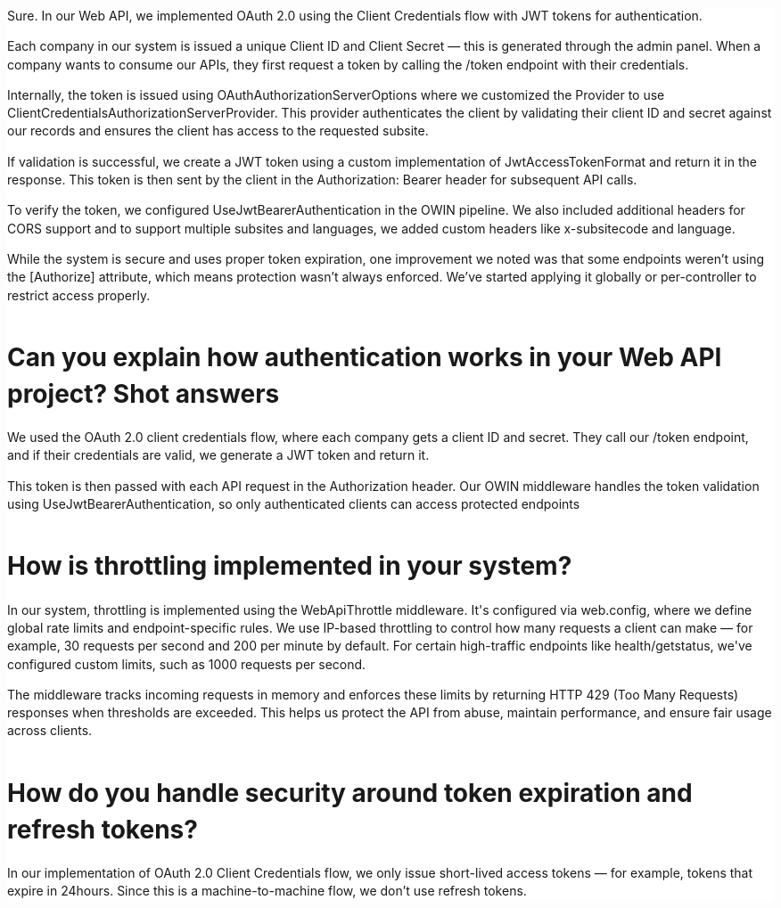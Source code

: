 Sure. In our Web API, we implemented OAuth 2.0 using the Client Credentials flow with JWT tokens for authentication.

Each company in our system is issued a unique Client ID and Client Secret — this is generated through the admin panel. When a company wants to consume our APIs, they first request a token by calling the /token endpoint with their credentials.

Internally, the token is issued using OAuthAuthorizationServerOptions where we customized the Provider to use ClientCredentialsAuthorizationServerProvider. This provider authenticates the client by validating their client ID and secret against our records and ensures the client has access to the requested subsite.

If validation is successful, we create a JWT token using a custom implementation of JwtAccessTokenFormat and return it in the response. This token is then sent by the client in the Authorization: Bearer <token> header for subsequent API calls.

To verify the token, we configured UseJwtBearerAuthentication in the OWIN pipeline. We also included additional headers for CORS support and to support multiple subsites and languages, we added custom headers like x-subsitecode and language.

While the system is secure and uses proper token expiration, one improvement we noted was that some endpoints weren’t using the [Authorize] attribute, which means protection wasn’t always enforced. We’ve started applying it globally or per-controller to restrict access properly.


# Can you explain how authentication works in your Web API project? Shot answers
We used the OAuth 2.0 client credentials flow, where each company gets a client ID and secret. They call our /token endpoint, and if their credentials are valid, we generate a JWT token and return it.

This token is then passed with each API request in the Authorization header. Our OWIN middleware handles the token validation using UseJwtBearerAuthentication, so only authenticated clients can access protected endpoints

# How is throttling implemented in your system?

In our system, throttling is implemented using the WebApiThrottle middleware. It's configured via web.config, where we define global rate limits and endpoint-specific rules. We use IP-based throttling to control how many requests a client can make — for example, 30 requests per second and 200 per minute by default. For certain high-traffic endpoints like health/getstatus, we've configured custom limits, such as 1000 requests per second.

The middleware tracks incoming requests in memory and enforces these limits by returning HTTP 429 (Too Many Requests) responses when thresholds are exceeded. This helps us protect the API from abuse, maintain performance, and ensure fair usage across clients.

# How do you handle security around token expiration and refresh tokens?

In our implementation of OAuth 2.0 Client Credentials flow, we only issue short-lived access tokens — for example, tokens that expire in 24hours. Since this is a machine-to-machine flow, we don’t use refresh tokens.
